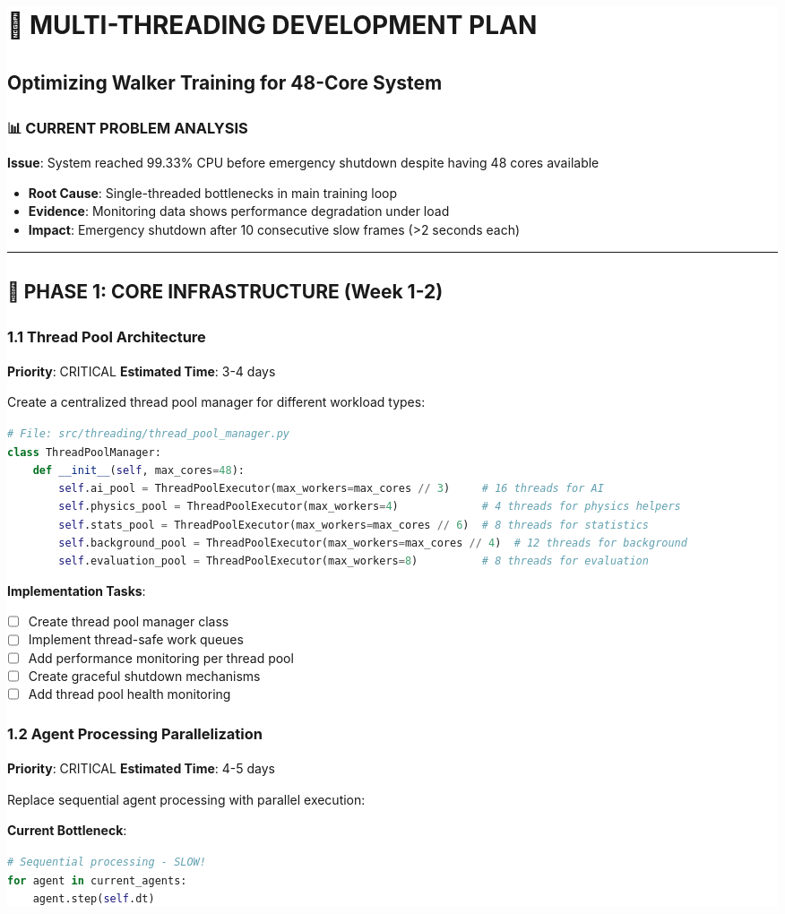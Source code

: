 # 🧵 MULTI-THREADING DEVELOPMENT PLAN
## Optimizing Walker Training for 48-Core System

### 📊 CURRENT PROBLEM ANALYSIS

**Issue**: System reached 99.33% CPU before emergency shutdown despite having 48 cores available
- **Root Cause**: Single-threaded bottlenecks in main training loop
- **Evidence**: Monitoring data shows performance degradation under load
- **Impact**: Emergency shutdown after 10 consecutive slow frames (>2 seconds each)

---

## 🎯 PHASE 1: CORE INFRASTRUCTURE (Week 1-2)

### 1.1 Thread Pool Architecture

**Priority**: CRITICAL
**Estimated Time**: 3-4 days

Create a centralized thread pool manager for different workload types:

```python
# File: src/threading/thread_pool_manager.py
class ThreadPoolManager:
    def __init__(self, max_cores=48):
        self.ai_pool = ThreadPoolExecutor(max_workers=max_cores // 3)     # 16 threads for AI
        self.physics_pool = ThreadPoolExecutor(max_workers=4)             # 4 threads for physics helpers  
        self.stats_pool = ThreadPoolExecutor(max_workers=max_cores // 6)  # 8 threads for statistics
        self.background_pool = ThreadPoolExecutor(max_workers=max_cores // 4)  # 12 threads for background
        self.evaluation_pool = ThreadPoolExecutor(max_workers=8)          # 8 threads for evaluation
```

**Implementation Tasks**:
- [ ] Create thread pool manager class
- [ ] Implement thread-safe work queues
- [ ] Add performance monitoring per thread pool
- [ ] Create graceful shutdown mechanisms
- [ ] Add thread pool health monitoring

### 1.2 Agent Processing Parallelization

**Priority**: CRITICAL
**Estimated Time**: 4-5 days

Replace sequential agent processing with parallel execution:

**Current Bottleneck**:
```python
# Sequential processing - SLOW!
for agent in current_agents:
    agent.step(self.dt)
```
